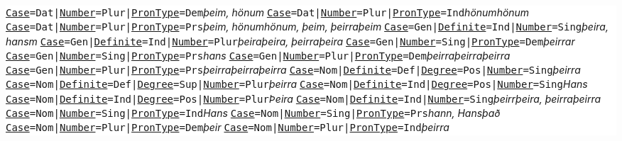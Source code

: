   <tr><td><tt><tt><a href="is_icepahc-feat-Case.html">Case</a></tt><tt>=Dat</tt>|<tt><a href="is_icepahc-feat-Number.html">Number</a></tt><tt>=Plur</tt>|<tt><a href="is_icepahc-feat-PronType.html">PronType</a></tt><tt>=Dem</tt></tt></td><td><em>þeim, hönum</em></td><td></td><td></td></tr>
  <tr><td><tt><tt><a href="is_icepahc-feat-Case.html">Case</a></tt><tt>=Dat</tt>|<tt><a href="is_icepahc-feat-Number.html">Number</a></tt><tt>=Plur</tt>|<tt><a href="is_icepahc-feat-PronType.html">PronType</a></tt><tt>=Ind</tt></tt></td><td><em>hönum</em></td><td></td><td><em>hönum</em></td></tr>
  <tr><td><tt><tt><a href="is_icepahc-feat-Case.html">Case</a></tt><tt>=Dat</tt>|<tt><a href="is_icepahc-feat-Number.html">Number</a></tt><tt>=Plur</tt>|<tt><a href="is_icepahc-feat-PronType.html">PronType</a></tt><tt>=Prs</tt></tt></td><td><em>þeim, hönum</em></td><td><em>hönum, þeim, þeirra</em></td><td><em>þeim</em></td></tr>
  <tr><td><tt><tt><a href="is_icepahc-feat-Case.html">Case</a></tt><tt>=Gen</tt>|<tt><a href="is_icepahc-feat-Definite.html">Definite</a></tt><tt>=Ind</tt>|<tt><a href="is_icepahc-feat-Number.html">Number</a></tt><tt>=Sing</tt></tt></td><td><em>þeira, hansm</em></td><td></td><td></td></tr>
  <tr><td><tt><tt><a href="is_icepahc-feat-Case.html">Case</a></tt><tt>=Gen</tt>|<tt><a href="is_icepahc-feat-Definite.html">Definite</a></tt><tt>=Ind</tt>|<tt><a href="is_icepahc-feat-Number.html">Number</a></tt><tt>=Plur</tt></tt></td><td><em>þeira</em></td><td><em>þeira, þeirra</em></td><td><em>þeira</em></td></tr>
  <tr><td><tt><tt><a href="is_icepahc-feat-Case.html">Case</a></tt><tt>=Gen</tt>|<tt><a href="is_icepahc-feat-Number.html">Number</a></tt><tt>=Sing</tt>|<tt><a href="is_icepahc-feat-PronType.html">PronType</a></tt><tt>=Dem</tt></tt></td><td></td><td><em>þeirrar</em></td><td></td></tr>
  <tr><td><tt><tt><a href="is_icepahc-feat-Case.html">Case</a></tt><tt>=Gen</tt>|<tt><a href="is_icepahc-feat-Number.html">Number</a></tt><tt>=Sing</tt>|<tt><a href="is_icepahc-feat-PronType.html">PronType</a></tt><tt>=Prs</tt></tt></td><td><em>hans</em></td><td></td><td></td></tr>
  <tr><td><tt><tt><a href="is_icepahc-feat-Case.html">Case</a></tt><tt>=Gen</tt>|<tt><a href="is_icepahc-feat-Number.html">Number</a></tt><tt>=Plur</tt>|<tt><a href="is_icepahc-feat-PronType.html">PronType</a></tt><tt>=Dem</tt></tt></td><td><em>þeirra</em></td><td><em>þeirra</em></td><td><em>þeirra</em></td></tr>
  <tr><td><tt><tt><a href="is_icepahc-feat-Case.html">Case</a></tt><tt>=Gen</tt>|<tt><a href="is_icepahc-feat-Number.html">Number</a></tt><tt>=Plur</tt>|<tt><a href="is_icepahc-feat-PronType.html">PronType</a></tt><tt>=Prs</tt></tt></td><td><em>þeirra</em></td><td><em>þeirra</em></td><td><em>þeirra</em></td></tr>
  <tr><td><tt><tt><a href="is_icepahc-feat-Case.html">Case</a></tt><tt>=Nom</tt>|<tt><a href="is_icepahc-feat-Definite.html">Definite</a></tt><tt>=Def</tt>|<tt><a href="is_icepahc-feat-Degree.html">Degree</a></tt><tt>=Pos</tt>|<tt><a href="is_icepahc-feat-Number.html">Number</a></tt><tt>=Sing</tt></tt></td><td></td><td><em>þeirra</em></td><td></td></tr>
  <tr><td><tt><tt><a href="is_icepahc-feat-Case.html">Case</a></tt><tt>=Nom</tt>|<tt><a href="is_icepahc-feat-Definite.html">Definite</a></tt><tt>=Def</tt>|<tt><a href="is_icepahc-feat-Degree.html">Degree</a></tt><tt>=Sup</tt>|<tt><a href="is_icepahc-feat-Number.html">Number</a></tt><tt>=Plur</tt></tt></td><td></td><td><em>þeirra</em></td><td></td></tr>
  <tr><td><tt><tt><a href="is_icepahc-feat-Case.html">Case</a></tt><tt>=Nom</tt>|<tt><a href="is_icepahc-feat-Definite.html">Definite</a></tt><tt>=Ind</tt>|<tt><a href="is_icepahc-feat-Degree.html">Degree</a></tt><tt>=Pos</tt>|<tt><a href="is_icepahc-feat-Number.html">Number</a></tt><tt>=Sing</tt></tt></td><td><em>Hans</em></td><td></td><td></td></tr>
  <tr><td><tt><tt><a href="is_icepahc-feat-Case.html">Case</a></tt><tt>=Nom</tt>|<tt><a href="is_icepahc-feat-Definite.html">Definite</a></tt><tt>=Ind</tt>|<tt><a href="is_icepahc-feat-Degree.html">Degree</a></tt><tt>=Pos</tt>|<tt><a href="is_icepahc-feat-Number.html">Number</a></tt><tt>=Plur</tt></tt></td><td></td><td><em>Þeira</em></td><td></td></tr>
  <tr><td><tt><tt><a href="is_icepahc-feat-Case.html">Case</a></tt><tt>=Nom</tt>|<tt><a href="is_icepahc-feat-Definite.html">Definite</a></tt><tt>=Ind</tt>|<tt><a href="is_icepahc-feat-Number.html">Number</a></tt><tt>=Sing</tt></tt></td><td><em>þeirr</em></td><td><em>þeira, þeirra</em></td><td><em>þeirra</em></td></tr>
  <tr><td><tt><tt><a href="is_icepahc-feat-Case.html">Case</a></tt><tt>=Nom</tt>|<tt><a href="is_icepahc-feat-Number.html">Number</a></tt><tt>=Sing</tt>|<tt><a href="is_icepahc-feat-PronType.html">PronType</a></tt><tt>=Ind</tt></tt></td><td></td><td></td><td><em>Hans</em></td></tr>
  <tr><td><tt><tt><a href="is_icepahc-feat-Case.html">Case</a></tt><tt>=Nom</tt>|<tt><a href="is_icepahc-feat-Number.html">Number</a></tt><tt>=Sing</tt>|<tt><a href="is_icepahc-feat-PronType.html">PronType</a></tt><tt>=Prs</tt></tt></td><td><em>hann, Hans</em></td><td></td><td><em>það</em></td></tr>
  <tr><td><tt><tt><a href="is_icepahc-feat-Case.html">Case</a></tt><tt>=Nom</tt>|<tt><a href="is_icepahc-feat-Number.html">Number</a></tt><tt>=Plur</tt>|<tt><a href="is_icepahc-feat-PronType.html">PronType</a></tt><tt>=Dem</tt></tt></td><td><em>þeir</em></td><td></td><td></td></tr>
  <tr><td><tt><tt><a href="is_icepahc-feat-Case.html">Case</a></tt><tt>=Nom</tt>|<tt><a href="is_icepahc-feat-Number.html">Number</a></tt><tt>=Plur</tt>|<tt><a href="is_icepahc-feat-PronType.html">PronType</a></tt><tt>=Ind</tt></tt></td><td></td><td><em>þeirra</em></td><td></td></tr>